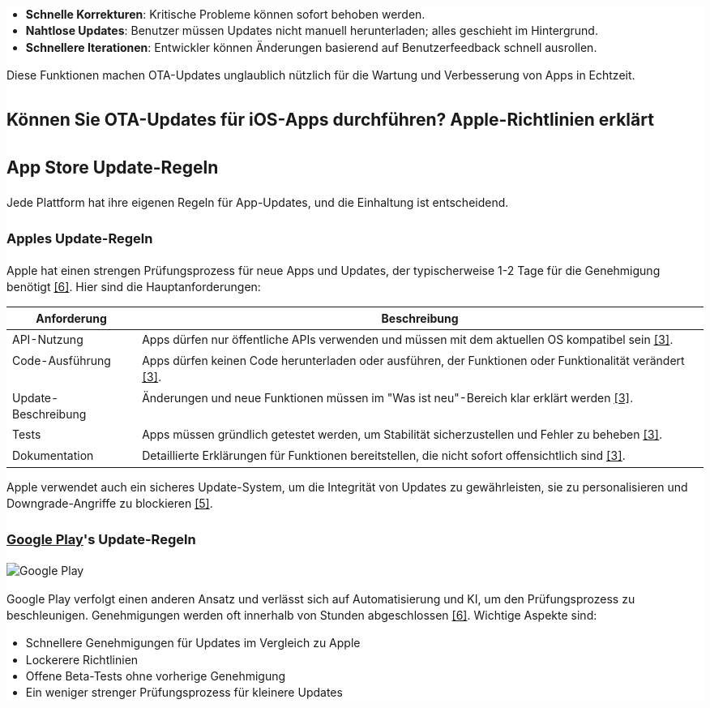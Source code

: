 -   **Schnelle Korrekturen**: Kritische Probleme können sofort behoben werden.
-   **Nahtlose Updates**: Benutzer müssen Updates nicht manuell herunterladen; alles geschieht im Hintergrund.
-   **Schnellere Iterationen**: Entwickler können Änderungen basierend auf Benutzerfeedback schnell ausrollen.

Diese Funktionen machen OTA-Updates unglaublich nützlich für die Wartung und Verbesserung von Apps in Echtzeit.

## Können Sie OTA-Updates für iOS-Apps durchführen? Apple-Richtlinien erklärt

<iframe src="https://www.youtube.com/embed/aBZDJI6xQJg" aria-label="YouTube video player" frameborder="0" allow="accelerometer; autoplay; clipboard-write; encrypted-media; gyroscope; picture-in-picture; web-share" referrerpolicy="strict-origin-when-cross-origin" style="width: 100%; height: 500px;" allowfullscreen></iframe>

## App Store Update-Regeln

Jede Plattform hat ihre eigenen Regeln für App-Updates, und die Einhaltung ist entscheidend.

### Apples Update-Regeln

Apple hat einen strengen Prüfungsprozess für neue Apps und Updates, der typischerweise 1-2 Tage für die Genehmigung benötigt [\[6\]](https://thisisglance.com/blog/apple-store-vs-google-play-store). Hier sind die Hauptanforderungen:

| Anforderung | Beschreibung |
| --- | --- |
| API-Nutzung | Apps dürfen nur öffentliche APIs verwenden und müssen mit dem aktuellen OS kompatibel sein [\[3\]](https://developer.apple.com/app-store/review/guidelines/). |
| Code-Ausführung | Apps dürfen keinen Code herunterladen oder ausführen, der Funktionen oder Funktionalität verändert [\[3\]](https://developer.apple.com/app-store/review/guidelines/). |
| Update-Beschreibung | Änderungen und neue Funktionen müssen im "Was ist neu"-Bereich klar erklärt werden [\[3\]](https://developer.apple.com/app-store/review/guidelines/). |
| Tests | Apps müssen gründlich getestet werden, um Stabilität sicherzustellen und Fehler zu beheben [\[3\]](https://developer.apple.com/app-store/review/guidelines/). |
| Dokumentation | Detaillierte Erklärungen für Funktionen bereitstellen, die nicht sofort offensichtlich sind [\[3\]](https://developer.apple.com/app-store/review/guidelines/). |

Apple verwendet auch ein sicheres Update-System, um die Integrität von Updates zu gewährleisten, sie zu personalisieren und Downgrade-Angriffe zu blockieren [\[5\]](https://support.apple.com/guide/deployment/about-software-updates-depc4c80847a/web).

### [Google Play](https://play.google.com/console/signup)'s Update-Regeln

![Google Play](https://mars-images.imgix.net/seobot/screenshots/play.google.com-b46db7cd42211b9b8ee493afb4b93a4d-2025-02-28.jpg?auto=compress)

Google Play verfolgt einen anderen Ansatz und verlässt sich auf Automatisierung und KI, um den Prüfungsprozess zu beschleunigen. Genehmigungen werden oft innerhalb von Stunden abgeschlossen [\[6\]](https://thisisglance.com/blog/apple-store-vs-google-play-store). Wichtige Aspekte sind:

-   Schnellere Genehmigungen für Updates im Vergleich zu Apple
-   Lockerere Richtlinien
-   Offene Beta-Tests ohne vorherige Genehmigung
-   Ein weniger strenger Prüfungsprozess für kleinere Updates
